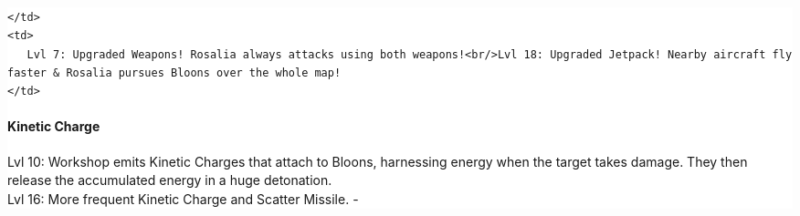     </td>
    <td>
       Lvl 7: Upgraded Weapons! Rosalia always attacks using both weapons!<br/>Lvl 18: Upgraded Jetpack! Nearby aircraft fly faster & Rosalia pursues Bloons over the whole map!
    </td>
</tr><tr>
    <td align='center'>
        <h4>Kinetic Charge</h4>
    </td>
    <td>
       Lvl 10: Workshop emits Kinetic Charges that attach to Bloons, harnessing energy when the target takes damage. They then release the accumulated energy in a huge detonation.<br/>Lvl 16: More frequent Kinetic Charge and Scatter Missile.
    </td>
    <td>
       -
    </td>
</tr>
</table>